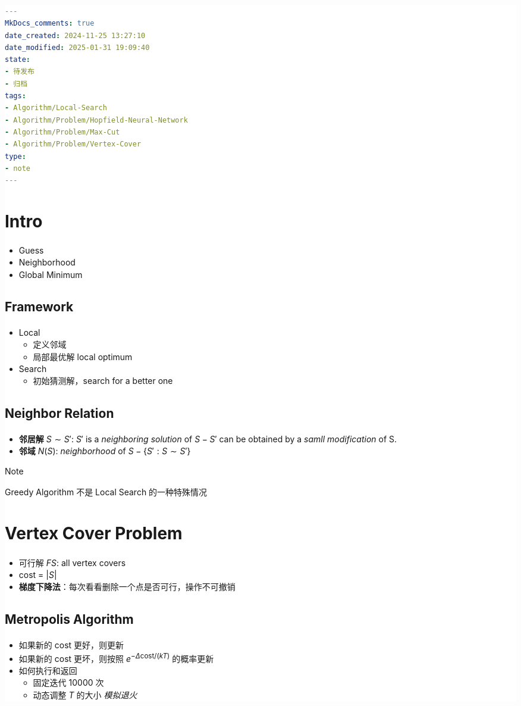 ```yaml
---
MkDocs_comments: true
date_created: 2024-11-25 13:27:10
date_modified: 2025-01-31 19:09:40
state:
- 待发布
- 归档
tags:
- Algorithm/Local-Search
- Algorithm/Problem/Hopfield-Neural-Network
- Algorithm/Problem/Max-Cut
- Algorithm/Problem/Vertex-Cover
type:
- note
---
```

# Intro

- Guess
- Neighborhood
- Global Minimum

## Framework

- Local
	- 定义邻域
	- 局部最优解 local optimum
- Search
	- 初始猜测解，search for a better one

## Neighbor Relation

- **邻居解** $S\sim S'$: $S'$ is a *neighboring solution* of $S-S'$ can be obtained by a *samll modification* of S.
- **邻域** $N(S)$: *neighborhood* of $S-\{S':S\sim S'\}$

> [!NOTE] 
> Greedy Algorithm 不是 Local Search 的一种特殊情况

# Vertex Cover Problem

- 可行解 $FS$: all vertex covers
- cost = $|S|$
- **梯度下降法**：每次看看删除一个点是否可行，操作不可撤销

## Metropolis Algorithm

- 如果新的 cost 更好，则更新
- 如果新的 cost 更坏，则按照 $e^{-\Delta \text{cost}/(kT)}$ 的概率更新
- 如何执行和返回
	- 固定迭代 10000 次
	- 动态调整 $T$ 的大小 *模拟退火*
